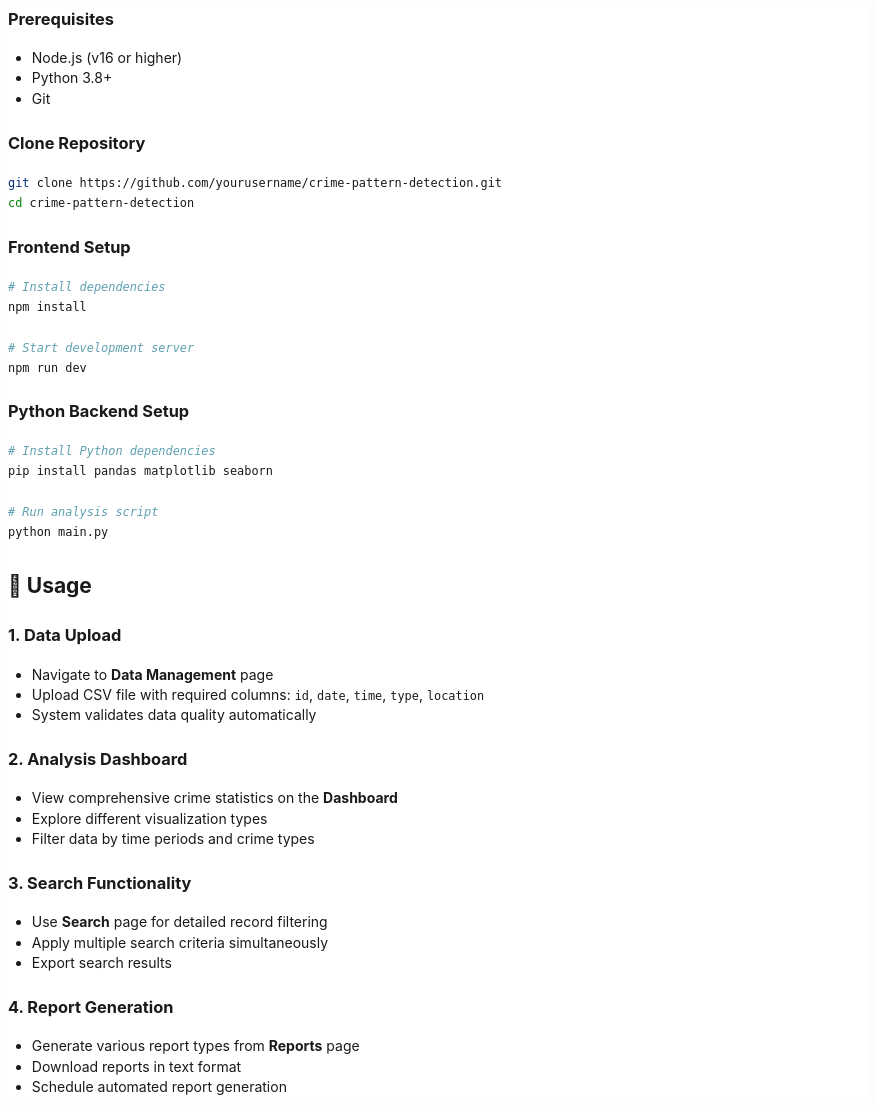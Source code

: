 ### Prerequisites
- Node.js (v16 or higher)
- Python 3.8+
- Git

### Clone Repository
```bash
git clone https://github.com/yourusername/crime-pattern-detection.git
cd crime-pattern-detection
```

### Frontend Setup
```bash
# Install dependencies
npm install

# Start development server
npm run dev
```

### Python Backend Setup
```bash
# Install Python dependencies
pip install pandas matplotlib seaborn

# Run analysis script
python main.py
```

## 📖 Usage

### 1. Data Upload
- Navigate to **Data Management** page
- Upload CSV file with required columns: `id`, `date`, `time`, `type`, `location`
- System validates data quality automatically

### 2. Analysis Dashboard
- View comprehensive crime statistics on the **Dashboard**
- Explore different visualization types
- Filter data by time periods and crime types

### 3. Search Functionality
- Use **Search** page for detailed record filtering
- Apply multiple search criteria simultaneously
- Export search results

### 4. Report Generation
- Generate various report types from **Reports** page
- Download reports in text format
- Schedule automated report generation
